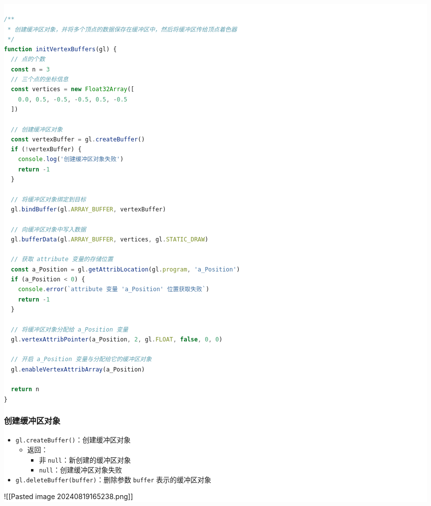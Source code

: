```js

/**
 * 创建缓冲区对象，并将多个顶点的数据保存在缓冲区中，然后将缓冲区传给顶点着色器
 */
function initVertexBuffers(gl) {
  // 点的个数
  const n = 3
  // 三个点的坐标信息
  const vertices = new Float32Array([
    0.0, 0.5, -0.5, -0.5, 0.5, -0.5
  ])

  // 创建缓冲区对象
  const vertexBuffer = gl.createBuffer()
  if (!vertexBuffer) {
    console.log('创建缓冲区对象失败')
    return -1
  }

  // 将缓冲区对象绑定到目标
  gl.bindBuffer(gl.ARRAY_BUFFER, vertexBuffer)

  // 向缓冲区对象中写入数据
  gl.bufferData(gl.ARRAY_BUFFER, vertices, gl.STATIC_DRAW)

  // 获取 attribute 变量的存储位置
  const a_Position = gl.getAttribLocation(gl.program, 'a_Position')
  if (a_Position < 0) {
    console.error(`attribute 变量 'a_Position' 位置获取失败`)
    return -1
  }

  // 将缓冲区对象分配给 a_Position 变量
  gl.vertexAttribPointer(a_Position, 2, gl.FLOAT, false, 0, 0)

  // 开启 a_Position 变量与分配给它的缓冲区对象
  gl.enableVertexAttribArray(a_Position)

  return n
}
```

### 创建缓冲区对象

- `gl.createBuffer()`：创建缓冲区对象
	- 返回：
		- 非 `null`：新创建的缓冲区对象
		- `null`：创建缓冲区对象失败
- `gl.deleteBuffer(buffer)`：删除参数 `buffer` 表示的缓冲区对象

![[Pasted image 20240819165238.png]]
